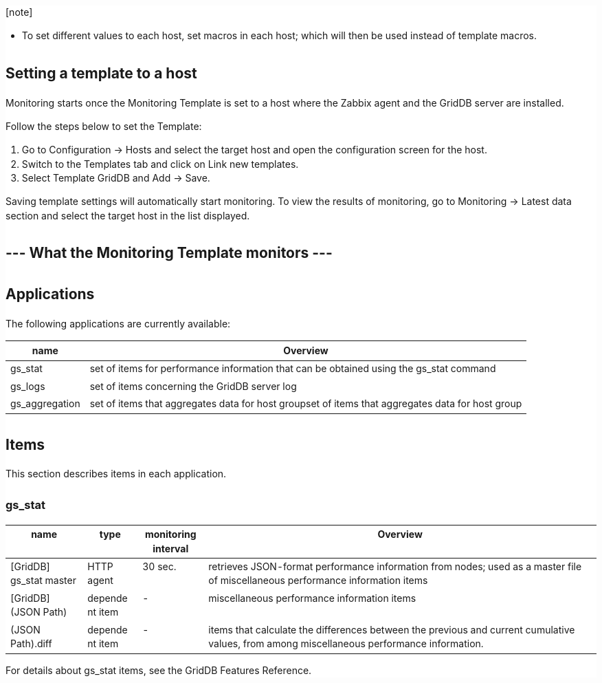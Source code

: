 [note]
-   To set different values to each host, set macros in each host; which will then be used instead of template macros.


## Setting a template to a host

Monitoring starts once the Monitoring Template is set to a host where the Zabbix agent and the GridDB server are installed.

Follow the steps below to set the Template:

1. Go to Configuration → Hosts and select the target host and open the configuration screen for the host.
2. Switch to the Templates tab and click on Link new templates.
3. Select Template GridDB and Add → Save.

Saving template settings will automatically start monitoring.
To view the results of monitoring, go to Monitoring → Latest data section and select the target host in the list displayed.

## --- What the Monitoring Template monitors ---

## Applications

The following applications are currently available:

|name | Overview|
|-|-|
|gs_stat | set of items for performance information that can be obtained using the gs_stat command|
|gs_logs | set of items concerning the GridDB server log|
|gs_aggregation | set of items that aggregates data for host groupset of items that aggregates data for host group|

## Items

This section describes items in each application.

### gs_stat

|name | type | monitoring interval | Overview|
|-|-|-|-|
|[GridDB] gs_stat master | HTTP agent | 30 sec. | retrieves JSON-format performance information from nodes; used as a master file of miscellaneous performance information items|
|[GridDB] (JSON Path) | dependent item | - | miscellaneous performance information items|
|(JSON Path).diff | dependent item | - | items that calculate the differences between the previous and current cumulative values, from among miscellaneous performance information.|

For details about gs_stat items, see the GridDB Features Reference.
